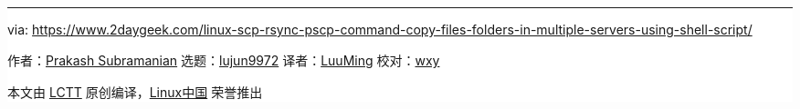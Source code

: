 

---


via: <https://www.2daygeek.com/linux-scp-rsync-pscp-command-copy-files-folders-in-multiple-servers-using-shell-script/>


作者：[Prakash Subramanian](https://www.2daygeek.com/author/prakash/) 选题：[lujun9972](https://github.com/lujun9972) 译者：[LuuMing](https://github.com/LuuMing) 校对：[wxy](https://github.com/wxy)


本文由 [LCTT](https://github.com/LCTT/TranslateProject) 原创编译，[Linux中国](https://linux.cn/) 荣誉推出
